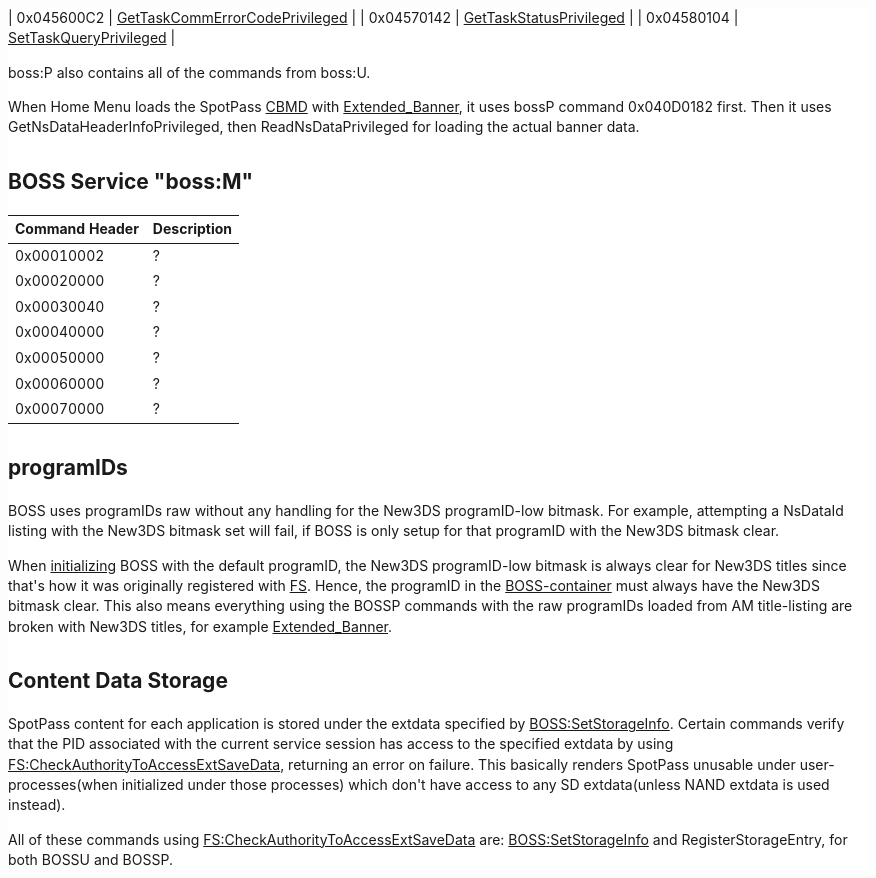 | 0x045600C2 | [GetTaskCommErrorCodePrivileged](BOSSP:GetTaskCommErrorCodePrivileged "wikilink") |
| 0x04570142 | [GetTaskStatusPrivileged](BOSSP:GetTaskStatusPrivileged "wikilink") |
| 0x04580104 | [SetTaskQueryPrivileged](BOSSP:SetTaskQueryPrivileged "wikilink") |

boss:P also contains all of the commands from boss:U.

When Home Menu loads the SpotPass [CBMD](CBMD "wikilink") with [Extended_Banner](Extended_Banner "wikilink"), it uses bossP command 0x040D0182 first. Then it uses GetNsDataHeaderInfoPrivileged, then ReadNsDataPrivileged for loading the actual banner data.

## BOSS Service "boss:M"

| Command Header | Description |
|----------------|-------------|
| 0x00010002     | ?           |
| 0x00020000     | ?           |
| 0x00030040     | ?           |
| 0x00040000     | ?           |
| 0x00050000     | ?           |
| 0x00060000     | ?           |
| 0x00070000     | ?           |

## programIDs

BOSS uses programIDs raw without any handling for the New3DS programID-low bitmask. For example, attempting a NsDataId listing with the New3DS bitmask set will fail, if BOSS is only setup for that programID with the New3DS bitmask clear.

When [initializing](BOSSU:InitializeSession "wikilink") BOSS with the default programID, the New3DS programID-low bitmask is always clear for New3DS titles since that's how it was originally registered with [FS](Filesystem_services "wikilink"). Hence, the programID in the [BOSS-container](SpotPass "wikilink") must always have the New3DS bitmask clear. This also means everything using the BOSSP commands with the raw programIDs loaded from AM title-listing are broken with New3DS titles, for example [Extended_Banner](Extended_Banner "wikilink").

## Content Data Storage

SpotPass content for each application is stored under the extdata specified by [BOSS:SetStorageInfo](BOSS:SetStorageInfo "wikilink"). Certain commands verify that the PID associated with the current service session has access to the specified extdata by using [FS:CheckAuthorityToAccessExtSaveData](FS:CheckAuthorityToAccessExtSaveData "wikilink"), returning an error on failure. This basically renders SpotPass unusable under user-processes(when initialized under those processes) which don't have access to any SD extdata(unless NAND extdata is used instead).

All of these commands using [FS:CheckAuthorityToAccessExtSaveData](FS:CheckAuthorityToAccessExtSaveData "wikilink") are: [BOSS:SetStorageInfo](BOSS:SetStorageInfo "wikilink") and RegisterStorageEntry, for both BOSSU and BOSSP.
